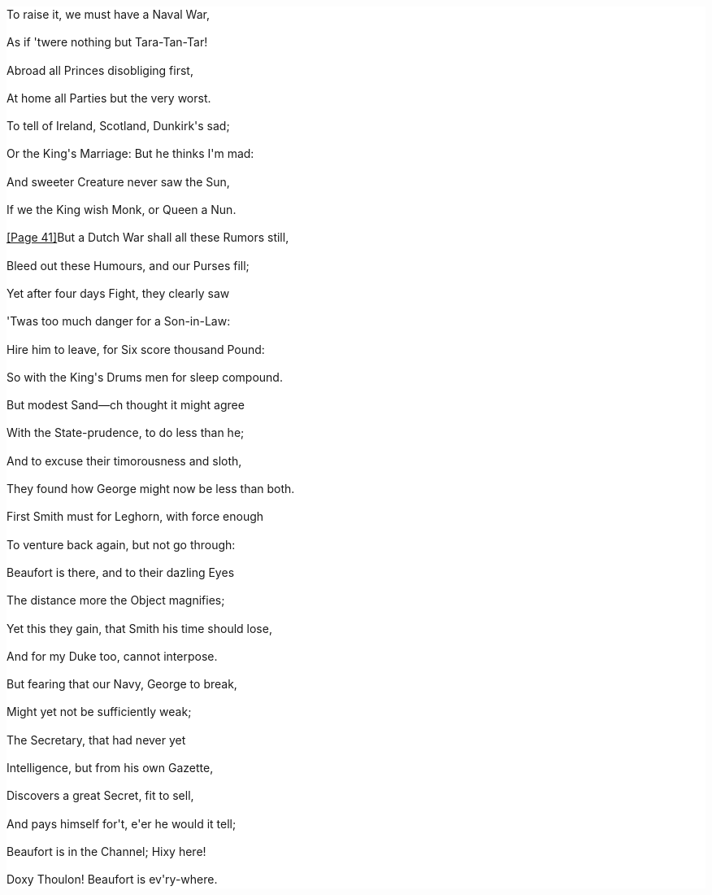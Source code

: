 To raise it, we must have a Naval War,

As if 'twere nothing but Tara-Tan-Tar!

Abroad all Princes disobliging first,

At home all Parties but the very worst.

To tell of Ireland, Scotland, Dunkirk's sad;

Or the King's Marriage: But he thinks I'm mad:

And sweeter Creature never saw the Sun,

If we the King wish Monk, or Queen a Nun.

[[Page 41]](http://eebo.chadwyck.com/downloadtiff?vid=36411&page=26)But a
Dutch War shall all these Rumors still,

Bleed out these Humours, and our Purses fill;

Yet after four days Fight, they clearly saw

'Twas too much danger for a Son-in-Law:

Hire him to leave, for Six score thousand Pound:

So with the King's Drums men for sleep compound.

But modest Sand—ch thought it might agree

With the State-prudence, to do less than he;

And to excuse their timorousness and sloth,

They found how George might now be less than both.

First Smith must for Leghorn, with force enough

To venture back again, but not go through:

Beaufort is there, and to their dazling Eyes

The distance more the Object magnifies;

Yet this they gain, that Smith his time should lose,

And for my Duke too, cannot interpose.

But fearing that our Navy, George to break,

Might yet not be sufficiently weak;

The Secretary, that had never yet

Intelligence, but from his own Gazette,

Discovers a great Secret, fit to sell,

And pays himself for't, e'er he would it tell;

Beaufort is in the Channel; Hixy here!

Doxy Thoulon! Beaufort is ev'ry-where.
